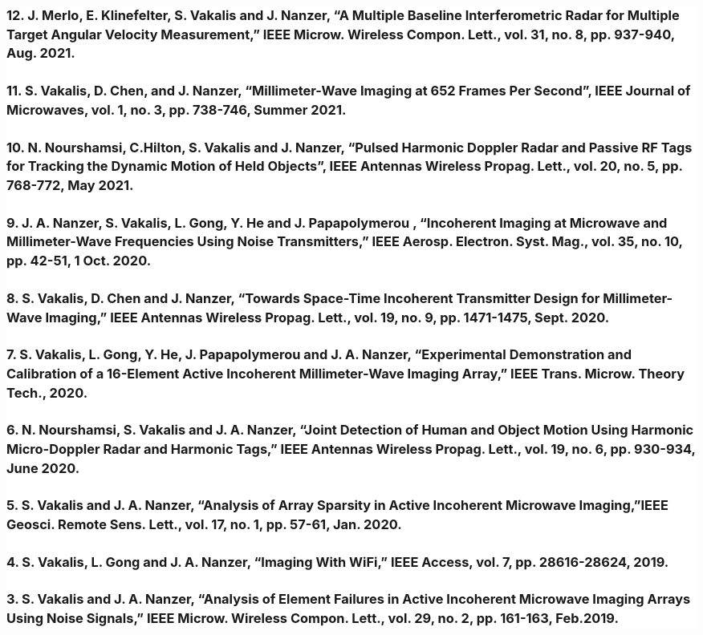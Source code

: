 ### 12. J. Merlo, E. Klinefelter, **S. Vakalis** and J. Nanzer, “A Multiple Baseline Interferometric Radar for Multiple Target Angular Velocity Measurement,” IEEE Microw. Wireless Compon. Lett., vol. 31, no. 8, pp. 937-940, Aug. 2021.


### 11. **S. Vakalis**, D. Chen, and J. Nanzer, “Millimeter-Wave Imaging at 652 Frames Per Second”, IEEE Journal of Microwaves, vol. 1, no. 3, pp. 738-746, Summer 2021.

### 10. N. Nourshamsi, C.Hilton, **S. Vakalis** and J. Nanzer, “Pulsed Harmonic Doppler Radar and Passive RF Tags for Tracking the Dynamic Motion of Held Objects”, IEEE Antennas Wireless Propag. Lett., vol. 20, no. 5, pp. 768-772, May 2021.

### 9. J. A. Nanzer, **S. Vakalis**, L. Gong, Y. He and J. Papapolymerou , “Incoherent Imaging at Microwave and Millimeter-Wave Frequencies Using Noise Transmitters,” IEEE Aerosp. Electron. Syst. Mag., vol. 35, no. 10, pp. 42-51, 1 Oct. 2020.


### 8. **S. Vakalis**, D. Chen and J. Nanzer, “Towards Space-Time Incoherent Transmitter Design for Millimeter-Wave Imaging,” IEEE Antennas Wireless Propag. Lett., vol. 19, no. 9, pp. 1471-1475, Sept. 2020.


### 7. **S. Vakalis**, L. Gong, Y. He, J. Papapolymerou and J. A. Nanzer, “Experimental Demonstration and Calibration of a 16-Element Active Incoherent Millimeter-Wave Imaging Array,” IEEE Trans. Microw. Theory Tech., 2020.


### 6. N. Nourshamsi, **S. Vakalis** and J. A. Nanzer, “Joint Detection of Human and Object Motion Using Harmonic Micro-Doppler Radar and Harmonic Tags,” IEEE Antennas Wireless Propag. Lett., vol. 19, no. 6, pp. 930-934, June 2020.

### 5. **S. Vakalis** and J. A. Nanzer, “Analysis of Array Sparsity in Active Incoherent Microwave Imaging,”IEEE Geosci. Remote Sens. Lett., vol. 17, no. 1, pp. 57-61, Jan.  2020.

### 4. **S. Vakalis**, L. Gong and J. A. Nanzer, “Imaging With WiFi,” IEEE Access, vol. 7, pp. 28616-28624, 2019.

### 3. **S. Vakalis** and J. A. Nanzer, “Analysis of Element Failures in Active Incoherent Microwave Imaging Arrays Using Noise Signals,” IEEE Microw. Wireless Compon. Lett., vol. 29, no. 2, pp. 161-163, Feb.2019.
